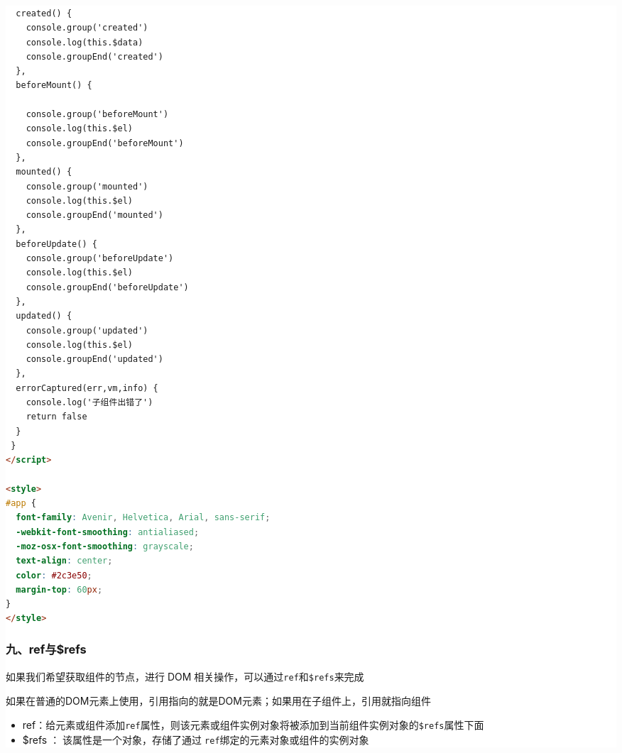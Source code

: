 ```html
  created() {
    console.group('created')
    console.log(this.$data)
    console.groupEnd('created')
  },
  beforeMount() {

    console.group('beforeMount')
    console.log(this.$el)
    console.groupEnd('beforeMount')
  },
  mounted() {
    console.group('mounted')
    console.log(this.$el)
    console.groupEnd('mounted')
  },
  beforeUpdate() {
    console.group('beforeUpdate')
    console.log(this.$el)
    console.groupEnd('beforeUpdate')
  },
  updated() {
    console.group('updated')
    console.log(this.$el)
    console.groupEnd('updated')
  },
  errorCaptured(err,vm,info) {
    console.log('子组件出错了')
    return false
  }
 }
</script>

<style>
#app {
  font-family: Avenir, Helvetica, Arial, sans-serif;
  -webkit-font-smoothing: antialiased;
  -moz-osx-font-smoothing: grayscale;
  text-align: center;
  color: #2c3e50;
  margin-top: 60px;
}
</style>
```

### 九、ref与$refs

如果我们希望获取组件的节点，进行 DOM 相关操作，可以通过`ref`和`$refs`来完成

如果在普通的DOM元素上使用，引用指向的就是DOM元素；如果用在子组件上，引用就指向组件

* ref：给元素或组件添加`ref`属性，则该元素或组件实例对象将被添加到当前组件实例对象的`$refs`属性下面
* $refs ： 该属性是一个对象，存储了通过 `ref`绑定的元素对象或组件的实例对象
